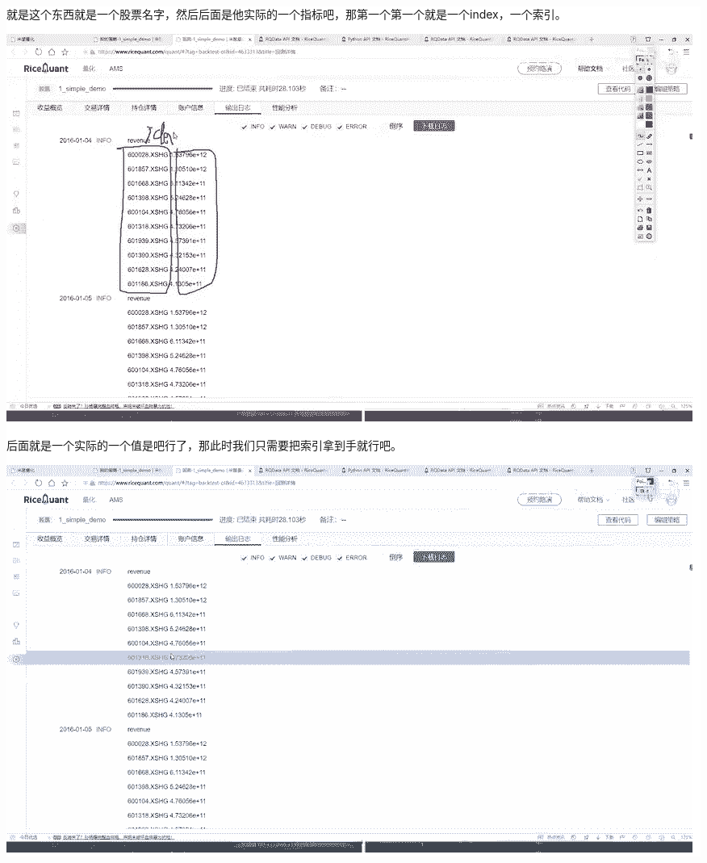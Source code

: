 就是这个东西就是一个股票名字，然后后面是他实际的一个指标吧，那第一个第一个就是一个index，一个索引。



![](img/1f61715ad37524258cb423baf1ab3f33_8.png)

后面就是一个实际的一个值是吧行了，那此时我们只需要把索引拿到手就行吧。

![](img/1f61715ad37524258cb423baf1ab3f33_10.png)
